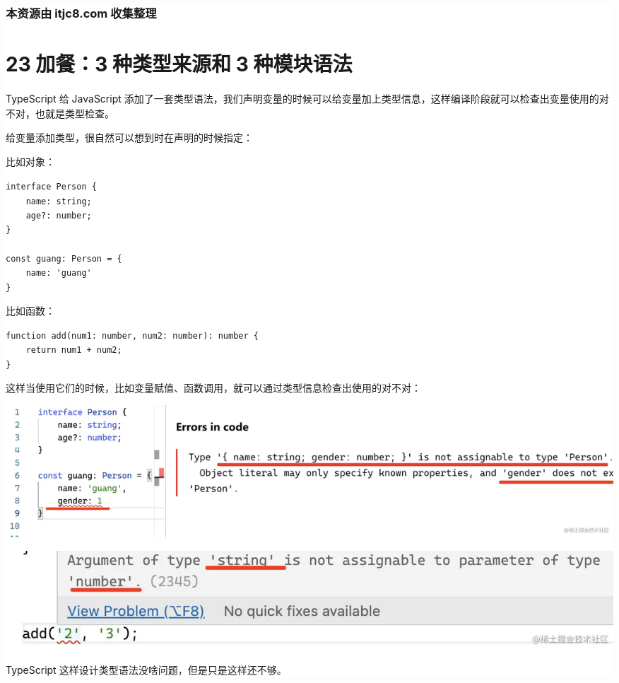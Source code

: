 ### 本资源由 itjc8.com 收集整理
# 23 加餐：3 种类型来源和 3 种模块语法
TypeScript 给 JavaScript 添加了一套类型语法，我们声明变量的时候可以给变量加上类型信息，这样编译阶段就可以检查出变量使用的对不对，也就是类型检查。

给变量添加类型，很自然可以想到时在声明的时候指定：

比如对象：

```Plain Text
interface Person {
    name: string;
    age?: number;
}

const guang: Person = {
    name: 'guang'
}

```
比如函数：

```Plain Text
function add(num1: number, num2: number): number {
    return num1 + num2;
}

```
这样当使用它们的时候，比如变量赋值、函数调用，就可以通过类型信息检查出使用的对不对：

![image](images/jQOQwNB11JFDNpcHPLvdqsC9R4G7pJvlGkXnx-N5H6E.webp)

![image](images/s8Ke4eK1GP9PZsdtFcnOblov-kA0cImdBSFP-MueQow.webp)

TypeScript 这样设计类型语法没啥问题，但是只是这样还不够。
